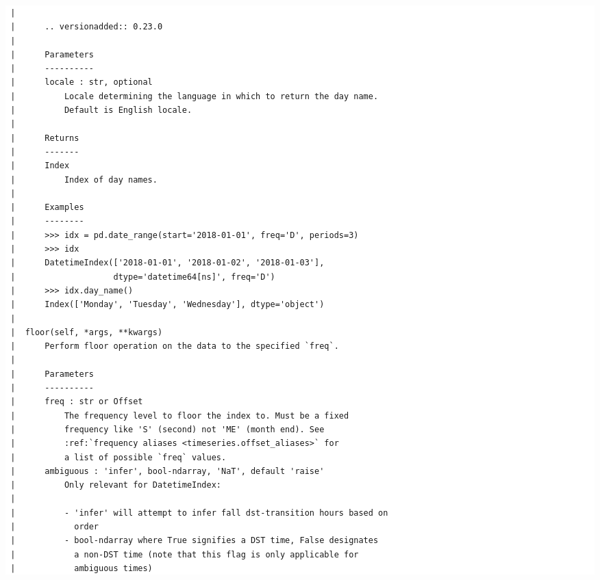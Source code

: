      |      
     |      .. versionadded:: 0.23.0
     |      
     |      Parameters
     |      ----------
     |      locale : str, optional
     |          Locale determining the language in which to return the day name.
     |          Default is English locale.
     |      
     |      Returns
     |      -------
     |      Index
     |          Index of day names.
     |      
     |      Examples
     |      --------
     |      >>> idx = pd.date_range(start='2018-01-01', freq='D', periods=3)
     |      >>> idx
     |      DatetimeIndex(['2018-01-01', '2018-01-02', '2018-01-03'],
     |                    dtype='datetime64[ns]', freq='D')
     |      >>> idx.day_name()
     |      Index(['Monday', 'Tuesday', 'Wednesday'], dtype='object')
     |  
     |  floor(self, *args, **kwargs)
     |      Perform floor operation on the data to the specified `freq`.
     |      
     |      Parameters
     |      ----------
     |      freq : str or Offset
     |          The frequency level to floor the index to. Must be a fixed
     |          frequency like 'S' (second) not 'ME' (month end). See
     |          :ref:`frequency aliases <timeseries.offset_aliases>` for
     |          a list of possible `freq` values.
     |      ambiguous : 'infer', bool-ndarray, 'NaT', default 'raise'
     |          Only relevant for DatetimeIndex:
     |      
     |          - 'infer' will attempt to infer fall dst-transition hours based on
     |            order
     |          - bool-ndarray where True signifies a DST time, False designates
     |            a non-DST time (note that this flag is only applicable for
     |            ambiguous times)